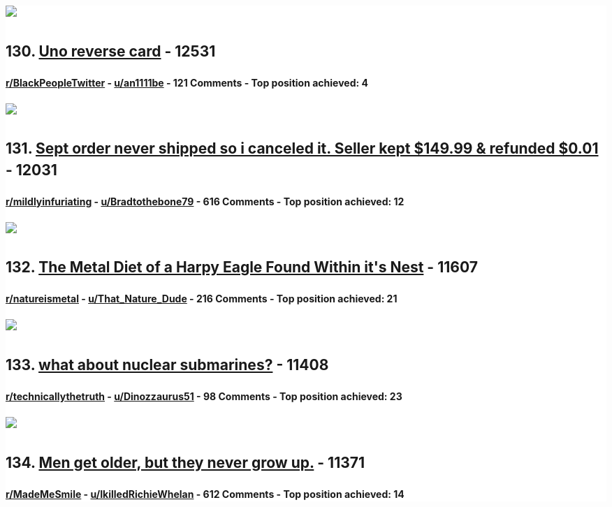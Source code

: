 <a href="https://i.redd.it/qa6dyp7kuyy91.jpg"><img src="https://b.thumbs.redditmedia.com/0sWlf3c3c3NqEeunHY8xguQzNS-TR5T3VheCHCrAkoA.jpg"></img></a>

## 130. [Uno reverse card](http://reddit.com/r/BlackPeopleTwitter/comments/yqwxe4/uno_reverse_card/) - 12531
#### [r/BlackPeopleTwitter](http://reddit.com/r/BlackPeopleTwitter) - [u/an1111be](http://reddit.com/u/an1111be) - 121 Comments - Top position achieved: 4

<a href="https://i.redd.it/k012h6yxzzy91.jpg"><img src="https://b.thumbs.redditmedia.com/arq9tLtNhluOM6_58XuZSLCQHLVW20egeJgfO0Ryu_U.jpg"></img></a>

## 131. [Sept order never shipped so i canceled it. Seller kept $149.99 &amp; refunded $0.01](http://reddit.com/r/mildlyinfuriating/comments/yqjj1j/sept_order_never_shipped_so_i_canceled_it_seller/) - 12031
#### [r/mildlyinfuriating](http://reddit.com/r/mildlyinfuriating) - [u/Bradtothebone79](http://reddit.com/u/Bradtothebone79) - 616 Comments - Top position achieved: 12

<a href="https://i.redd.it/54efk1i4kxy91.jpg"><img src="https://b.thumbs.redditmedia.com/2z3oa_MKrx793S3SNGSQf2lS9E3ugTAuzMpBrIbwC2Y.jpg"></img></a>

## 132. [The Metal Diet of a Harpy Eagle Found Within it's Nest](http://reddit.com/r/natureismetal/comments/yq52bx/the_metal_diet_of_a_harpy_eagle_found_within_its/) - 11607
#### [r/natureismetal](http://reddit.com/r/natureismetal) - [u/That_Nature_Dude](http://reddit.com/u/That_Nature_Dude) - 216 Comments - Top position achieved: 21

<a href="https://i.redd.it/ow7keor9yty91.png"><img src="https://b.thumbs.redditmedia.com/OgBXeWrh4Jhh6H9OQ1mgKVFBBBbQ4vfbDgFSjIjuVMQ.jpg"></img></a>

## 133. [what about nuclear submarines?](http://reddit.com/r/technicallythetruth/comments/yqb7v0/what_about_nuclear_submarines/) - 11408
#### [r/technicallythetruth](http://reddit.com/r/technicallythetruth) - [u/Dinozzaurus51](http://reddit.com/u/Dinozzaurus51) - 98 Comments - Top position achieved: 23

<a href="https://i.redd.it/51odcsj8ivy91.jpg"><img src="https://a.thumbs.redditmedia.com/jMSdC7Ih1HAeMn_I11y0JL8-VUQmpbvuQsoDqYy6FE8.jpg"></img></a>

## 134. [Men get older, but they never grow up.](http://reddit.com/r/MadeMeSmile/comments/yqaeja/men_get_older_but_they_never_grow_up/) - 11371
#### [r/MadeMeSmile](http://reddit.com/r/MadeMeSmile) - [u/IkilledRichieWhelan](http://reddit.com/u/IkilledRichieWhelan) - 612 Comments - Top position achieved: 14
